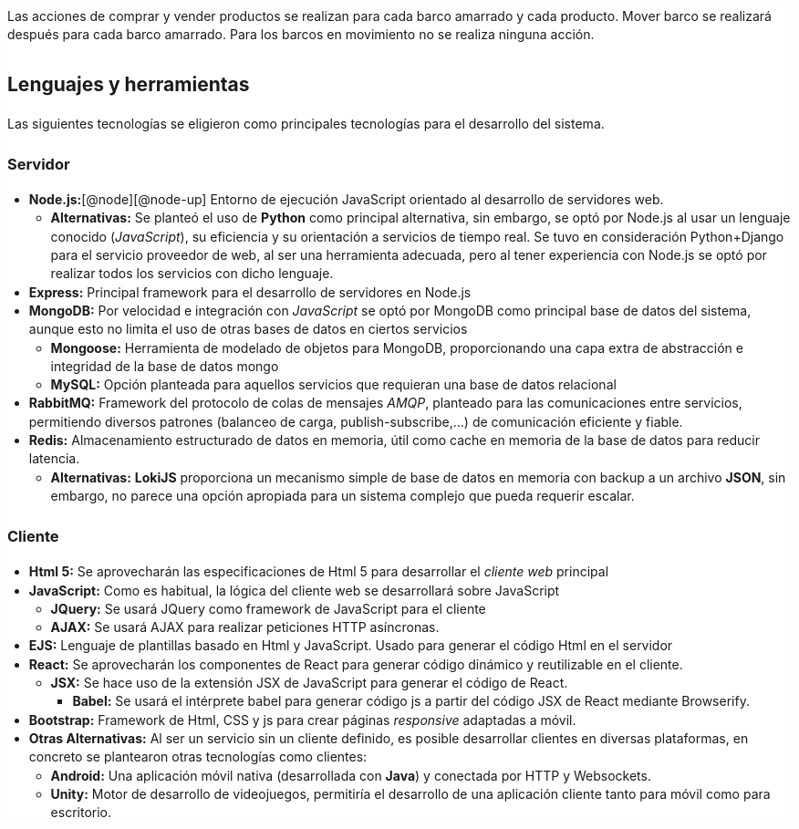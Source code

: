 
Las acciones de comprar y vender productos se realizan para cada barco amarrado y cada producto. Mover barco se realizará después para cada barco amarrado. Para los barcos en movimiento no se realiza ninguna acción.


## Lenguajes y herramientas
Las siguientes tecnologías se eligieron como principales tecnologías para el desarrollo del sistema.

### Servidor
* **Node.js:**[@node][@node-up] Entorno de ejecución JavaScript orientado al desarrollo de servidores web. 
    * **Alternativas:** Se planteó el uso de **Python** como principal alternativa, sin embargo, se optó por Node.js al usar un lenguaje conocido (_JavaScript_), su eficiencia y su orientación a servicios de tiempo real. Se tuvo en consideración Python+Django para el servicio proveedor de web, al ser una herramienta adecuada, pero al tener experiencia con Node.js se optó por realizar todos los servicios con dicho lenguaje.
* **Express:** Principal framework para el desarrollo de servidores en Node.js
* **MongoDB:** Por velocidad e integración con _JavaScript_ se optó por MongoDB como principal base de datos del sistema, aunque esto no limita el uso de otras bases de datos en ciertos servicios
    * **Mongoose:** Herramienta de modelado de objetos para MongoDB, proporcionando una capa extra de abstracción e integridad de la base de datos mongo
    * **MySQL:** Opción planteada para aquellos servicios que requieran una base de datos relacional
* **RabbitMQ:** Framework del protocolo de colas de mensajes _AMQP_, planteado para las comunicaciones entre servicios, permitiendo diversos patrones (balanceo de carga, publish-subscribe,...) de comunicación eficiente y fiable.
* **Redis:** Almacenamiento estructurado de datos en memoria, útil como cache en memoria de la base de datos para reducir latencia.
    * **Alternativas:** **LokiJS** proporciona un mecanismo simple de base de datos en memoria con backup a un archivo **JSON**, sin embargo, no parece una opción apropiada para un sistema complejo que pueda requerir escalar.

### Cliente
* **Html 5:** Se aprovecharán las especificaciones de Html 5 para desarrollar el _cliente web_ principal
* **JavaScript:** Como es habitual, la lógica del cliente web se desarrollará sobre JavaScript
    * **JQuery:** Se usará JQuery como framework de JavaScript para el cliente
    * **AJAX:** Se usará AJAX para realizar peticiones HTTP asíncronas.
* **EJS:** Lenguaje de plantillas basado en Html y JavaScript. Usado para generar el código Html en el servidor
* **React:** Se aprovecharán los componentes de React para generar código dinámico y reutilizable en el cliente.
    * **JSX:** Se hace uso de la extensión JSX de JavaScript para generar el código de React.
        * **Babel:** Se usará el intérprete babel para generar código js a partir del código JSX de React mediante Browserify.
* **Bootstrap:** Framework de Html, CSS y js para crear páginas _responsive_ adaptadas a móvil.
* **Otras Alternativas:** Al ser un servicio sin un cliente definido, es posible desarrollar clientes en diversas plataformas, en concreto se plantearon otras tecnologías como clientes:
    * **Android:** Una aplicación móvil nativa (desarrollada con **Java**) y conectada por HTTP y Websockets.
    * **Unity:** Motor de desarrollo de videojuegos, permitiría el desarrollo de una aplicación cliente tanto para móvil como para escritorio.
